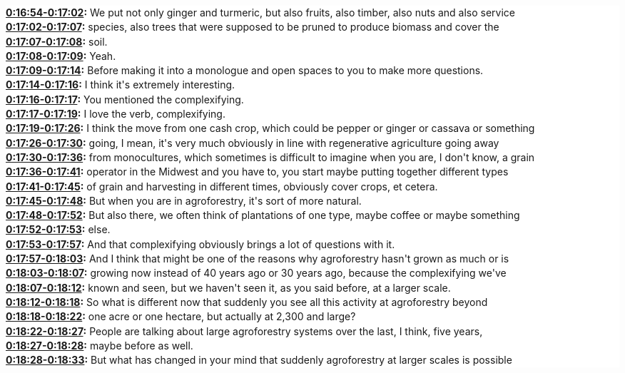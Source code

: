 **[0:16:54-0:17:02](https://investinginregenerativeagriculture.com/2020/07/21/paula-costa-valter-ziantoni#t=0:16:54):**  We put not only ginger and turmeric, but also fruits, also timber, also nuts and also service  
**[0:17:02-0:17:07](https://investinginregenerativeagriculture.com/2020/07/21/paula-costa-valter-ziantoni#t=0:17:02):**  species, also trees that were supposed to be pruned to produce biomass and cover the  
**[0:17:07-0:17:08](https://investinginregenerativeagriculture.com/2020/07/21/paula-costa-valter-ziantoni#t=0:17:07):**  soil.  
**[0:17:08-0:17:09](https://investinginregenerativeagriculture.com/2020/07/21/paula-costa-valter-ziantoni#t=0:17:08):**  Yeah.  
**[0:17:09-0:17:14](https://investinginregenerativeagriculture.com/2020/07/21/paula-costa-valter-ziantoni#t=0:17:09):**  Before making it into a monologue and open spaces to you to make more questions.  
**[0:17:14-0:17:16](https://investinginregenerativeagriculture.com/2020/07/21/paula-costa-valter-ziantoni#t=0:17:14):**  I think it's extremely interesting.  
**[0:17:16-0:17:17](https://investinginregenerativeagriculture.com/2020/07/21/paula-costa-valter-ziantoni#t=0:17:16):**  You mentioned the complexifying.  
**[0:17:17-0:17:19](https://investinginregenerativeagriculture.com/2020/07/21/paula-costa-valter-ziantoni#t=0:17:17):**  I love the verb, complexifying.  
**[0:17:19-0:17:26](https://investinginregenerativeagriculture.com/2020/07/21/paula-costa-valter-ziantoni#t=0:17:19):**  I think the move from one cash crop, which could be pepper or ginger or cassava or something  
**[0:17:26-0:17:30](https://investinginregenerativeagriculture.com/2020/07/21/paula-costa-valter-ziantoni#t=0:17:26):**  going, I mean, it's very much obviously in line with regenerative agriculture going away  
**[0:17:30-0:17:36](https://investinginregenerativeagriculture.com/2020/07/21/paula-costa-valter-ziantoni#t=0:17:30):**  from monocultures, which sometimes is difficult to imagine when you are, I don't know, a grain  
**[0:17:36-0:17:41](https://investinginregenerativeagriculture.com/2020/07/21/paula-costa-valter-ziantoni#t=0:17:36):**  operator in the Midwest and you have to, you start maybe putting together different types  
**[0:17:41-0:17:45](https://investinginregenerativeagriculture.com/2020/07/21/paula-costa-valter-ziantoni#t=0:17:41):**  of grain and harvesting in different times, obviously cover crops, et cetera.  
**[0:17:45-0:17:48](https://investinginregenerativeagriculture.com/2020/07/21/paula-costa-valter-ziantoni#t=0:17:45):**  But when you are in agroforestry, it's sort of more natural.  
**[0:17:48-0:17:52](https://investinginregenerativeagriculture.com/2020/07/21/paula-costa-valter-ziantoni#t=0:17:48):**  But also there, we often think of plantations of one type, maybe coffee or maybe something  
**[0:17:52-0:17:53](https://investinginregenerativeagriculture.com/2020/07/21/paula-costa-valter-ziantoni#t=0:17:52):**  else.  
**[0:17:53-0:17:57](https://investinginregenerativeagriculture.com/2020/07/21/paula-costa-valter-ziantoni#t=0:17:53):**  And that complexifying obviously brings a lot of questions with it.  
**[0:17:57-0:18:03](https://investinginregenerativeagriculture.com/2020/07/21/paula-costa-valter-ziantoni#t=0:17:57):**  And I think that might be one of the reasons why agroforestry hasn't grown as much or is  
**[0:18:03-0:18:07](https://investinginregenerativeagriculture.com/2020/07/21/paula-costa-valter-ziantoni#t=0:18:03):**  growing now instead of 40 years ago or 30 years ago, because the complexifying we've  
**[0:18:07-0:18:12](https://investinginregenerativeagriculture.com/2020/07/21/paula-costa-valter-ziantoni#t=0:18:07):**  known and seen, but we haven't seen it, as you said before, at a larger scale.  
**[0:18:12-0:18:18](https://investinginregenerativeagriculture.com/2020/07/21/paula-costa-valter-ziantoni#t=0:18:12):**  So what is different now that suddenly you see all this activity at agroforestry beyond  
**[0:18:18-0:18:22](https://investinginregenerativeagriculture.com/2020/07/21/paula-costa-valter-ziantoni#t=0:18:18):**  one acre or one hectare, but actually at 2,300 and large?  
**[0:18:22-0:18:27](https://investinginregenerativeagriculture.com/2020/07/21/paula-costa-valter-ziantoni#t=0:18:22):**  People are talking about large agroforestry systems over the last, I think, five years,  
**[0:18:27-0:18:28](https://investinginregenerativeagriculture.com/2020/07/21/paula-costa-valter-ziantoni#t=0:18:27):**  maybe before as well.  
**[0:18:28-0:18:33](https://investinginregenerativeagriculture.com/2020/07/21/paula-costa-valter-ziantoni#t=0:18:28):**  But what has changed in your mind that suddenly agroforestry at larger scales is possible  